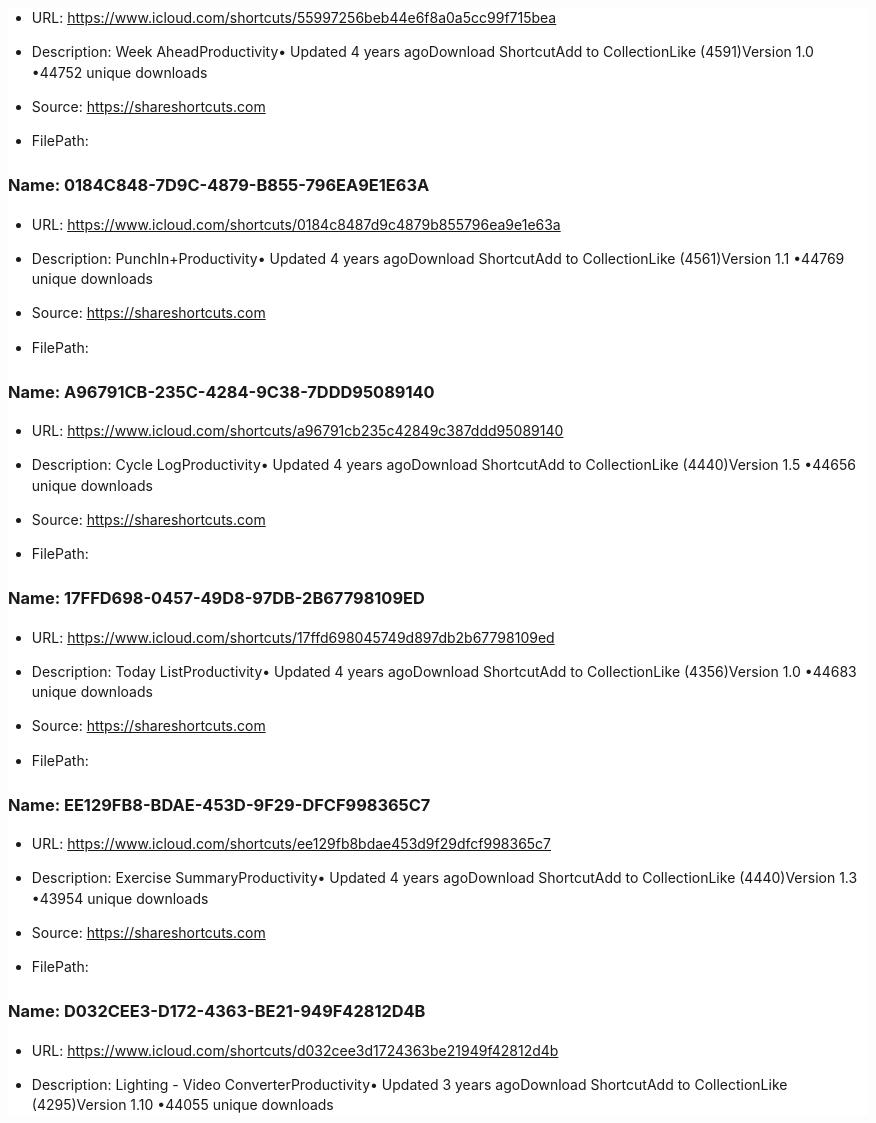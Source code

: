 - URL: https://www.icloud.com/shortcuts/55997256beb44e6f8a0a5cc99f715bea

- Description: Week AheadProductivity• Updated 4 years agoDownload ShortcutAdd to CollectionLike (4591)Version 1.0 •44752 unique downloads

- Source: https://shareshortcuts.com

- FilePath: 

### Name: 0184C848-7D9C-4879-B855-796EA9E1E63A

- URL: https://www.icloud.com/shortcuts/0184c8487d9c4879b855796ea9e1e63a

- Description: PunchIn+Productivity• Updated 4 years agoDownload ShortcutAdd to CollectionLike (4561)Version 1.1 •44769 unique downloads

- Source: https://shareshortcuts.com

- FilePath: 

### Name: A96791CB-235C-4284-9C38-7DDD95089140

- URL: https://www.icloud.com/shortcuts/a96791cb235c42849c387ddd95089140

- Description: Cycle LogProductivity• Updated 4 years agoDownload ShortcutAdd to CollectionLike (4440)Version 1.5 •44656 unique downloads

- Source: https://shareshortcuts.com

- FilePath: 

### Name: 17FFD698-0457-49D8-97DB-2B67798109ED

- URL: https://www.icloud.com/shortcuts/17ffd698045749d897db2b67798109ed

- Description: Today ListProductivity• Updated 4 years agoDownload ShortcutAdd to CollectionLike (4356)Version 1.0 •44683 unique downloads

- Source: https://shareshortcuts.com

- FilePath: 

### Name: EE129FB8-BDAE-453D-9F29-DFCF998365C7

- URL: https://www.icloud.com/shortcuts/ee129fb8bdae453d9f29dfcf998365c7

- Description: Exercise SummaryProductivity• Updated 4 years agoDownload ShortcutAdd to CollectionLike (4440)Version 1.3 •43954 unique downloads

- Source: https://shareshortcuts.com

- FilePath: 

### Name: D032CEE3-D172-4363-BE21-949F42812D4B

- URL: https://www.icloud.com/shortcuts/d032cee3d1724363be21949f42812d4b

- Description: Lighting - Video ConverterProductivity• Updated 3 years agoDownload ShortcutAdd to CollectionLike (4295)Version 1.10 •44055 unique downloads
